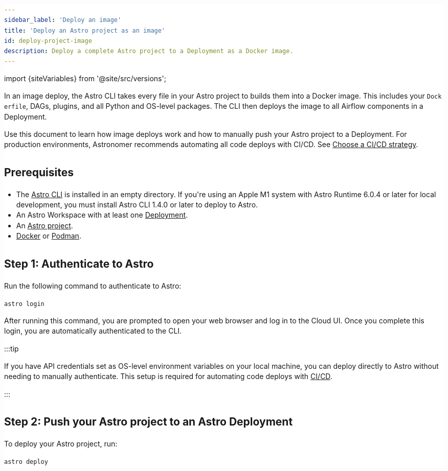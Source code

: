 ```yaml
---
sidebar_label: 'Deploy an image'
title: 'Deploy an Astro project as an image'
id: deploy-project-image
description: Deploy a complete Astro project to a Deployment as a Docker image.
---
```


import {siteVariables} from '@site/src/versions';

In an image deploy, the Astro CLI takes every file in your Astro project to builds them into a Docker image. This includes your `Dockerfile`, DAGs, plugins, and all Python and OS-level packages. The CLI then deploys the image to all Airflow components in a Deployment.

Use this document to learn how image deploys work and how to manually push your Astro project to a Deployment. For production environments, Astronomer recommends automating all code deploys with CI/CD. See [Choose a CI/CD strategy](set-up-ci-cd.md).

## Prerequisites

- The [Astro CLI](cli/overview.md) is installed in an empty directory. If you're using an Apple M1 system with Astro Runtime 6.0.4 or later for local development, you must install Astro CLI 1.4.0 or later to deploy to Astro.
- An Astro Workspace with at least one [Deployment](create-deployment.md).
- An [Astro project](cli/develop-project.md#create-an-astro-project).
- [Docker](https://www.docker.com/products/docker-desktop) or [Podman](https://docs.astronomer.io/astro/cli/configure-cli#run-the-astro-cli-using-podman).

## Step 1: Authenticate to Astro

Run the following command to authenticate to Astro:

```sh
astro login
```

After running this command, you are prompted to open your web browser and log in to the Cloud UI. Once you complete this login, you are automatically authenticated to the CLI.

:::tip

If you have API credentials set as OS-level environment variables on your local machine, you can deploy directly to Astro without needing to manually authenticate. This setup is required for automating code deploys with [CI/CD](set-up-ci-cd.md).

:::

## Step 2: Push your Astro project to an Astro Deployment

To deploy your Astro project, run:

```sh
astro deploy
```
